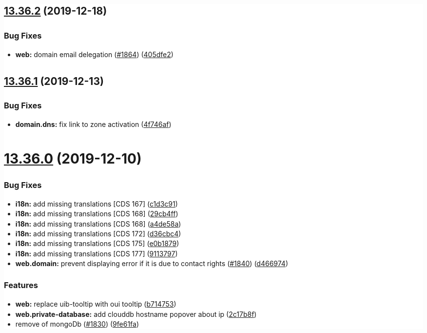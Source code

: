 

## [13.36.2](https://github.com/ovh/manager/compare/@ovh-ux/manager-web@13.36.1...@ovh-ux/manager-web@13.36.2) (2019-12-18)


### Bug Fixes

* **web:** domain email delegation ([#1864](https://github.com/ovh/manager/issues/1864)) ([405dfe2](https://github.com/ovh/manager/commit/405dfe2ccc58795264df4facf31ce3e8d1e22d35))



## [13.36.1](https://github.com/ovh/manager/compare/@ovh-ux/manager-web@13.36.0...@ovh-ux/manager-web@13.36.1) (2019-12-13)


### Bug Fixes

* **domain.dns:** fix link to zone activation ([4f746af](https://github.com/ovh/manager/commit/4f746af1dcff9c847130bd0d5c93a9907243c0fb))



# [13.36.0](https://github.com/ovh/manager/compare/@ovh-ux/manager-web@13.35.4...@ovh-ux/manager-web@13.36.0) (2019-12-10)


### Bug Fixes

* **i18n:** add missing translations [CDS 167] ([c1d3c91](https://github.com/ovh/manager/commit/c1d3c91004d6d5170573efa1071764bc0392b512))
* **i18n:** add missing translations [CDS 168] ([29cb4ff](https://github.com/ovh/manager/commit/29cb4ffd1c75ae079b20efc2ab8ed23b625bce43))
* **i18n:** add missing translations [CDS 168] ([a4de58a](https://github.com/ovh/manager/commit/a4de58af1be0ffce69120c6815a861e9fbd0b0d4))
* **i18n:** add missing translations [CDS 172] ([d36cbc4](https://github.com/ovh/manager/commit/d36cbc424c66dff63777cf95c3bc0025b8c242af))
* **i18n:** add missing translations [CDS 175] ([e0b1879](https://github.com/ovh/manager/commit/e0b187942e060047c62f277f4618f04e5634ec5c))
* **i18n:** add missing translations [CDS 177] ([9113797](https://github.com/ovh/manager/commit/911379704ff4c659245ed6f311f8ced0e49f69be))
* **web.domain:** prevent displaying error if it is due to contact rights ([#1840](https://github.com/ovh/manager/issues/1840)) ([d466974](https://github.com/ovh/manager/commit/d466974f41ed4122e5e7d19fd6eba3651efb6a2e))


### Features

* **web:** replace uib-tooltip with oui tooltip ([b714753](https://github.com/ovh/manager/commit/b71475332361447146e1a23b3ca7da47c68a7b5c))
* **web.private-database:** add clouddb hostname popover about ip ([2c17b8f](https://github.com/ovh/manager/commit/2c17b8f6701ab7bb2b5b64be047893c0566691f7))
* remove of mongoDb ([#1830](https://github.com/ovh/manager/issues/1830)) ([9fe61fa](https://github.com/ovh/manager/commit/9fe61fa03fb753c979520ed93e93302bec6411fc))
